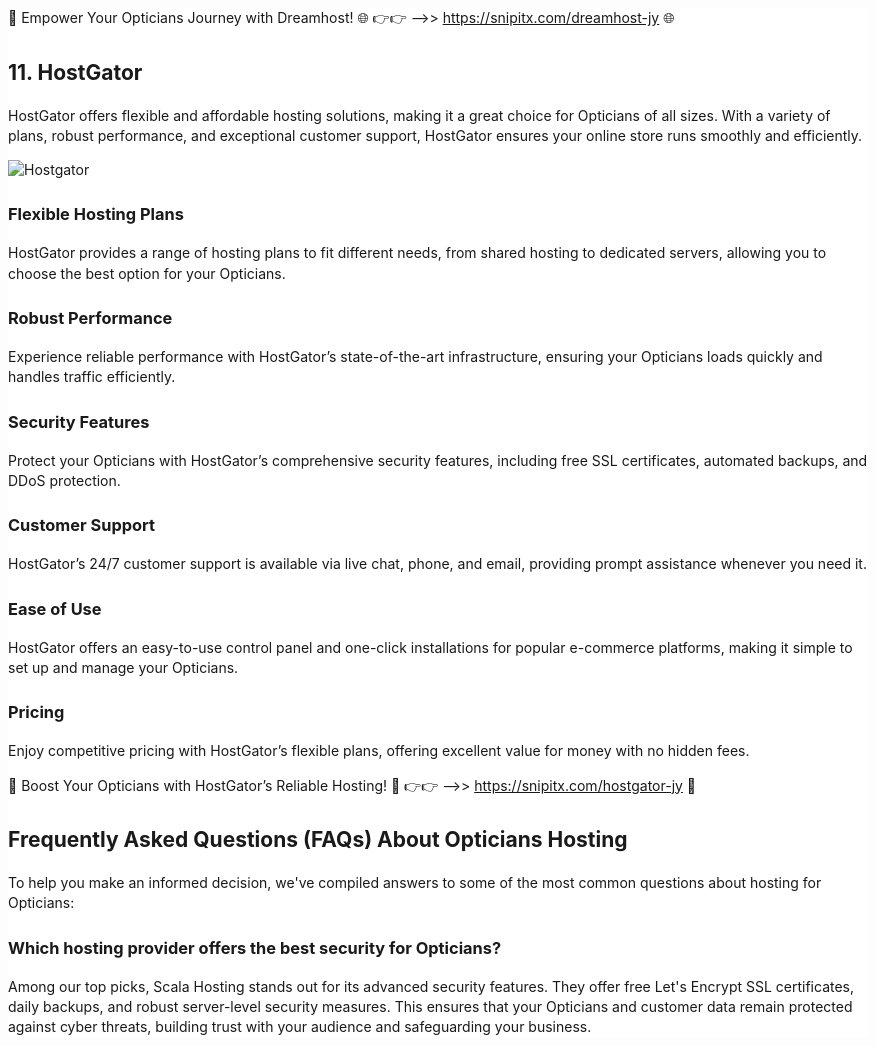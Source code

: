 🚀 Empower Your Opticians Journey with Dreamhost! 🌐
👉👉 -->> https://snipitx.com/dreamhost-jy 🌐

## 11. HostGator

HostGator offers flexible and affordable hosting solutions, making it a great choice for Opticians of all sizes. With a variety of plans, robust performance, and exceptional customer support, HostGator ensures your online store runs smoothly and efficiently.

![Hostgator](https://i.imgur.com/SNC0dSu.jpeg "Hostgator Hosting")

### Flexible Hosting Plans
HostGator provides a range of hosting plans to fit different needs, from shared hosting to dedicated servers, allowing you to choose the best option for your Opticians.

### Robust Performance
Experience reliable performance with HostGator’s state-of-the-art infrastructure, ensuring your Opticians loads quickly and handles traffic efficiently.

### Security Features
Protect your Opticians with HostGator’s comprehensive security features, including free SSL certificates, automated backups, and DDoS protection.

### Customer Support
HostGator’s 24/7 customer support is available via live chat, phone, and email, providing prompt assistance whenever you need it.

### Ease of Use
HostGator offers an easy-to-use control panel and one-click installations for popular e-commerce platforms, making it simple to set up and manage your Opticians.

### Pricing
Enjoy competitive pricing with HostGator’s flexible plans, offering excellent value for money with no hidden fees.

🌟 Boost Your Opticians with HostGator’s Reliable Hosting! 🚀
👉👉 -->> https://snipitx.com/hostgator-jy 🚀

## Frequently Asked Questions (FAQs) About Opticians Hosting

To help you make an informed decision, we've compiled answers to some of the most common questions about hosting for Opticians:

### Which hosting provider offers the best security for Opticians? 
Among our top picks, Scala Hosting stands out for its advanced security features. They offer free Let's Encrypt SSL certificates, daily backups, and robust server-level security measures. This ensures that your Opticians and customer data remain protected against cyber threats, building trust with your audience and safeguarding your business.
